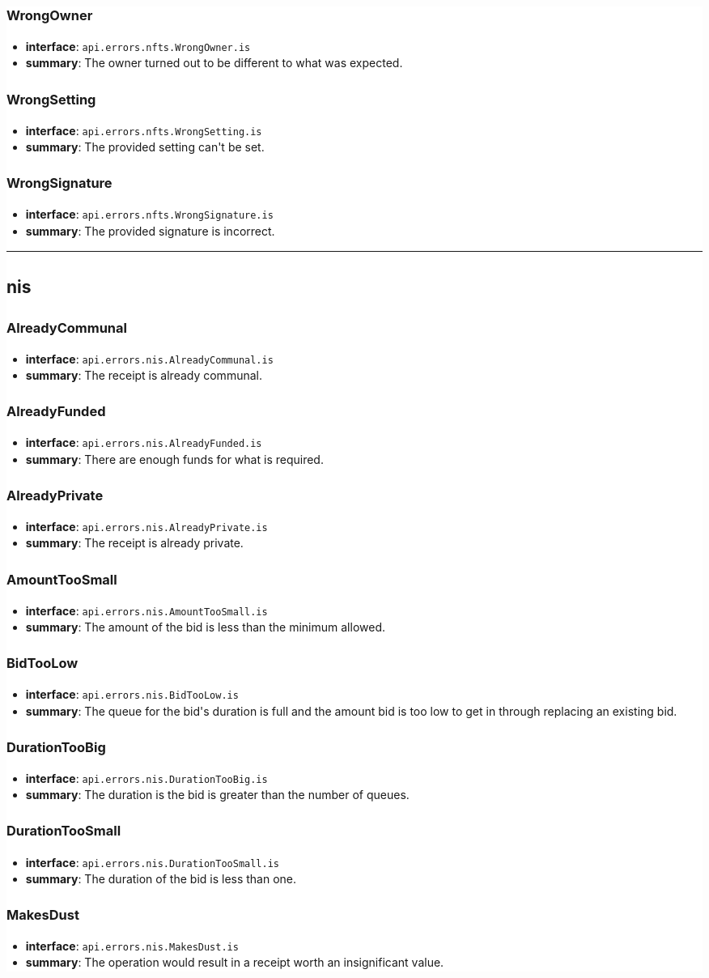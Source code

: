 ### WrongOwner
- **interface**: `api.errors.nfts.WrongOwner.is`
- **summary**:    The owner turned out to be different to what was expected. 
 
### WrongSetting
- **interface**: `api.errors.nfts.WrongSetting.is`
- **summary**:    The provided setting can't be set. 
 
### WrongSignature
- **interface**: `api.errors.nfts.WrongSignature.is`
- **summary**:    The provided signature is incorrect. 

___


## nis
 
### AlreadyCommunal
- **interface**: `api.errors.nis.AlreadyCommunal.is`
- **summary**:    The receipt is already communal. 
 
### AlreadyFunded
- **interface**: `api.errors.nis.AlreadyFunded.is`
- **summary**:    There are enough funds for what is required. 
 
### AlreadyPrivate
- **interface**: `api.errors.nis.AlreadyPrivate.is`
- **summary**:    The receipt is already private. 
 
### AmountTooSmall
- **interface**: `api.errors.nis.AmountTooSmall.is`
- **summary**:    The amount of the bid is less than the minimum allowed. 
 
### BidTooLow
- **interface**: `api.errors.nis.BidTooLow.is`
- **summary**:    The queue for the bid's duration is full and the amount bid is too low to get in  through replacing an existing bid. 
 
### DurationTooBig
- **interface**: `api.errors.nis.DurationTooBig.is`
- **summary**:    The duration is the bid is greater than the number of queues. 
 
### DurationTooSmall
- **interface**: `api.errors.nis.DurationTooSmall.is`
- **summary**:    The duration of the bid is less than one. 
 
### MakesDust
- **interface**: `api.errors.nis.MakesDust.is`
- **summary**:    The operation would result in a receipt worth an insignificant value. 
 